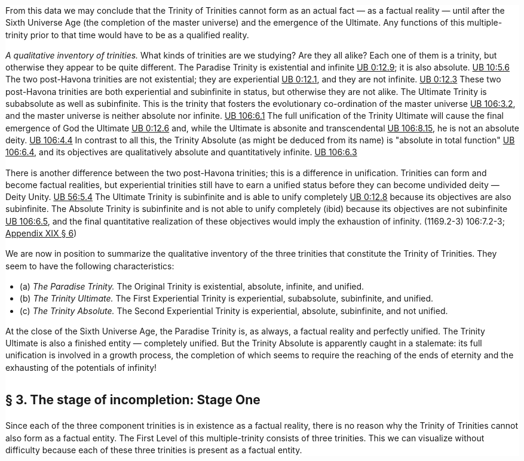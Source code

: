 From this data we may conclude that the Trinity of Trinities cannot form as an actual fact — as a factual reality — until after the Sixth Universe Age (the completion of the master universe) and the emergence of the Ultimate. Any functions of this multiple-trinity prior to that time would have to be as a qualified reality.

_A qualitative inventory of trinities._ What kinds of trinities are we studying? Are they all alike? Each one of them is a trinity, but otherwise they appear to be quite different. The Paradise Trinity is existential and infinite [UB 0:12.9](/en/The_Urantia_Book/0#p12_9); it is also absolute. [UB 10:5.6](/en/The_Urantia_Book/10#p5_6) The two post-Havona trinities are not existential; they are experiential [UB 0:12.1](/en/The_Urantia_Book/0#p12_1), and they are not infinite. [UB 0:12.3](/en/The_Urantia_Book/0#p12_3) These two post-Havona trinities are both experiential and subinfinite in status, but otherwise they are not alike. The Ultimate Trinity is subabsolute as well as subinfinite. This is the trinity that fosters the evolutionary co-ordination of the master universe [UB 106:3.2](/en/The_Urantia_Book/106#p3_2), and the master universe is neither absolute nor infinite. [UB 106:6.1](/en/The_Urantia_Book/106#p6_1) The full unification of the Trinity Ultimate will cause the final emergence of God the Ultimate [UB 0:12.6](/en/The_Urantia_Book/0#p12_6) and, while the Ultimate is absonite and transcendental [UB 106:8.15](/en/The_Urantia_Book/106#p8_15), he is not an absolute deity. [UB 106:4.4](/en/The_Urantia_Book/106#p4_4) In contrast to all this, the Trinity Absolute (as might be deduced from its name) is "absolute in total function" [UB 106:6.4](/en/The_Urantia_Book/106#p6_4), and its objectives are qualitatively absolute and quantitatively infinite. [UB 106:6.3](/en/The_Urantia_Book/106#p6_3)

There is another difference between the two post-Havona trinities; this is a difference in unification. Trinities can form and become factual realities, but experiential trinities still have to earn a unified status before they can become undivided deity — Deity Unity. [UB 56:5.4](/en/The_Urantia_Book/56#p5_4) The Ultimate Trinity is subinfinite and is able to unify completely [UB 0:12.8](/en/The_Urantia_Book/0#p12_8) because its objectives are also subinfinite. The Absolute Trinity is subinfinite and is not able to unify completely (ibid) because its objectives are not subinfinite [UB 106:6.5](/en/The_Urantia_Book/106#p6_5), and the final quantitative realization of these objectives would imply the exhaustion of infinity. (1169.2-3) 106:7.2-3; [Appendix XIX § 6](/en/article/William_S_Sadler_Jr/Appendices_to_Study_of_the_Master_Universe/Appendix_19#h-6-non-unification-of-the-trinity-absolute))

We are now in position to summarize the qualitative inventory of the three trinities that constitute the Trinity of Trinities. They seem to have the following characteristics:
- (a) _The Paradise Trinity._ The Original Trinity is existential, absolute, infinite, and unified.
- (b) _The Trinity Ultimate._ The First Experiential Trinity is experiential, subabsolute, subinfinite, and unified.
- (c) _The Trinity Absolute._ The Second Experiential Trinity is experiential, absolute, subinfinite, and not unified.

At the close of the Sixth Universe Age, the Paradise Trinity is, as always, a factual reality and perfectly unified. The Trinity Ultimate is also a finished entity — completely unified. But the Trinity Absolute is apparently caught in a stalemate: its full unification is involved in a growth process, the completion of which seems to require the reaching of the ends of eternity and the exhausting of the potentials of infinity!

## § 3. The stage of incompletion: Stage One

Since each of the three component trinities is in existence as a factual reality, there is no reason why the Trinity of Trinities cannot also form as a factual entity. The First Level of this multiple-trinity consists of three trinities. This we can visualize without difficulty because each of these three trinities is present as a factual entity.
